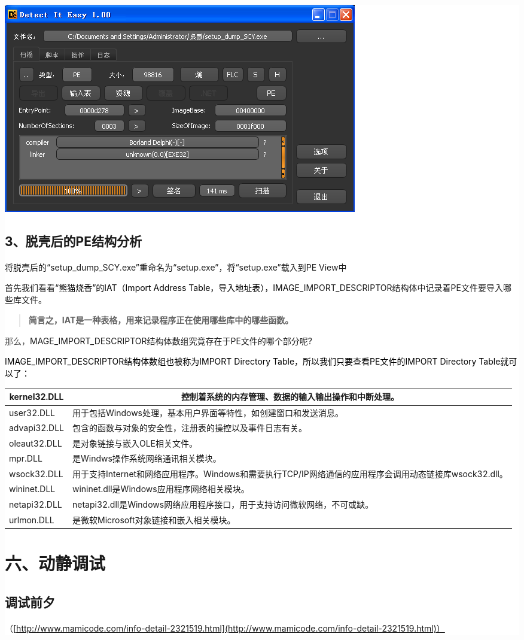 ![1583377574244-9cf58dd5-554d-4e79-b5f9-185baac62fc3.png](./img/557519_sochjnA5LHEVTmKN/1583377574244-9cf58dd5-554d-4e79-b5f9-185baac62fc3-727025.png)

## 3、脱壳后的PE结构分析
将脱壳后的“setup_dump_SCY.exe”重命名为“setup.exe”，将“setup.exe”载入到PE View中

首先我们看看“熊<font style="color:#000000;">猫烧香”的</font><font style="color:#000000;">IAT（Import Address Table，导入地址表），</font><font style="color:#000000;">IMAG</font>E_IMPORT_DESCRIPTOR结构体中记录着PE文件要导入哪些库文件。

> **简言之，IAT是一种表格，用来记录程序正在使用哪些库中的哪些函数。**
>

<font style="color:#4D4D4D;">那么，</font>MAGE_IMPORT_DESCRIPTOR结构体数组究竟存在于PE文件的哪个部分呢?

<font style="color:#000000;">IMAGE_IMPORT_DESCRIPTOR结构体数组也被称为IMPORT Directory Table，所以我们只要查看PE文件的</font><font style="color:#000000;">IMPORT Directory Table就可以了：</font>

| kernel32.DLL | 控制着系统的内存管理、数据的输入输出操作和中断处理。 |
| --- | --- |
| user32.DLL | 用于包括Windows处理，基本用户界面等特性，如创建窗口和发送消息。 |
| advapi32.DLL | 包含的函数与对象的安全性，注册表的操控以及事件日志有关。 |
| oleaut32.DLL | 是对象链接与嵌入OLE相关文件。 |
| mpr.DLL | 是Windws操作系统网络通讯相关模块。 |
| wsock32.DLL | 用于支持Internet和网络应用程序。Windows和需要执行TCP/IP网络通信的应用程序会调用动态链接库wsock32.dll。 |
| wininet.DLL | wininet.dll是Windows应用程序网络相关模块。 |
| netapi32.DLL | netapi32.dll是Windows网络应用程序接口，用于支持访问微软网络，不可或缺。 |
| urlmon.DLL | 是微软Microsoft对象链接和嵌入相关模块。 |


# 六、动静调试
## 调试前夕
（[http://www.mamicode.com/info-detail-2321519.html](http://www.mamicode.com/info-detail-2321519.html)）

